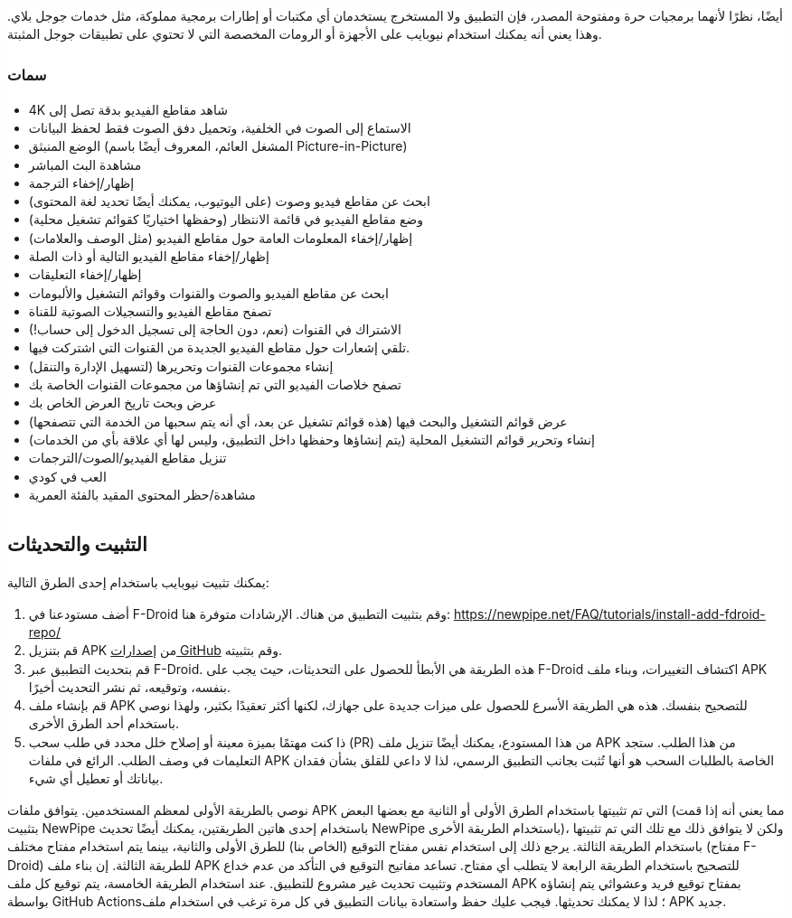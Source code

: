 أيضًا، نظرًا لأنهما برمجيات حرة ومفتوحة المصدر، فإن التطبيق ولا المستخرج يستخدمان أي مكتبات أو إطارات برمجية مملوكة، مثل خدمات جوجل بلاي. وهذا يعني أنه يمكنك استخدام نيوبايب على الأجهزة أو الرومات المخصصة التي لا تحتوي على تطبيقات جوجل المثبتة.

### سمات

- 4K شاهد مقاطع الفيديو بدقة تصل إلى 
- الاستماع إلى الصوت في الخلفية، وتحميل دفق الصوت فقط لحفظ البيانات
- الوضع المنبثق (المشغل العائم، المعروف أيضًا باسم Picture-in-Picture)
- مشاهدة البث المباشر
- إظهار/إخفاء الترجمة
- ابحث عن مقاطع فيديو وصوت (على اليوتيوب، يمكنك أيضًا تحديد لغة المحتوى)
- وضع مقاطع الفيديو في قائمة الانتظار (وحفظها اختياريًا كقوائم تشغيل محلية)
- إظهار/إخفاء المعلومات العامة حول مقاطع الفيديو (مثل الوصف والعلامات)
- إظهار/إخفاء مقاطع الفيديو التالية أو ذات الصلة
- إظهار/إخفاء التعليقات
- ابحث عن مقاطع الفيديو والصوت والقنوات وقوائم التشغيل والألبومات
- تصفح مقاطع الفيديو والتسجيلات الصوتية للقناة
- الاشتراك في القنوات (نعم، دون الحاجة إلى تسجيل الدخول إلى حساب!)
- تلقي إشعارات حول مقاطع الفيديو الجديدة من القنوات التي اشتركت فيها.
- إنشاء مجموعات القنوات وتحريرها (لتسهيل الإدارة والتنقل)
- تصفح خلاصات الفيديو التي تم إنشاؤها من مجموعات القنوات الخاصة بك
- عرض وبحث تاريخ العرض الخاص بك
- عرض قوائم التشغيل والبحث فيها (هذه قوائم تشغيل عن بعد، أي أنه يتم سحبها من الخدمة التي تتصفحها)
- إنشاء وتحرير قوائم التشغيل المحلية (يتم إنشاؤها وحفظها داخل التطبيق، وليس لها أي علاقة بأي من الخدمات)
- تنزيل مقاطع الفيديو/الصوت/الترجمات
- العب في كودي
- مشاهدة/حظر المحتوى المقيد بالفئة العمرية



<span id="التحديثات"></span>

## التثبيت والتحديثات


يمكنك تثبيت نيوبايب باستخدام إحدى الطرق التالية:

1. أضف مستودعنا في F-Droid وقم بتثبيت التطبيق من هناك. الإرشادات متوفرة هنا: https://newpipe.net/FAQ/tutorials/install-add-fdroid-repo/
2.  قم بتنزيل APK من [إصدارات GitHub](https://github.com/TeamNewPipe/NewPipe/releases) وقم بتثبيته.
3.  قم بتحديث التطبيق عبر F-Droid. هذه الطريقة هي الأبطأ للحصول على التحديثات، حيث يجب على F-Droid اكتشاف التغييرات، وبناء ملف APK بنفسه، وتوقيعه، ثم نشر التحديث أخيرًا.
4.  قم بإنشاء ملف APK للتصحيح بنفسك. هذه هي الطريقة الأسرع للحصول على ميزات جديدة على جهازك، لكنها أكثر تعقيدًا بكثير، ولهذا نوصي باستخدام أحد الطرق الأخرى.
5.  ذا كنت مهتمًا بميزة معينة أو إصلاح خلل محدد في طلب سحب (PR) من هذا المستودع، يمكنك أيضًا تنزيل ملف APK من هذا الطلب. ستجد التعليمات في وصف الطلب. الرائع في ملفات APK الخاصة بالطلبات السحب هو أنها تُثبت بجانب التطبيق الرسمي، لذا لا داعي للقلق بشأن فقدان بياناتك أو تعطيل أي شيء.

نوصي بالطريقة الأولى لمعظم المستخدمين. يتوافق ملفات APK التي تم تثبيتها باستخدام الطرق الأولى أو الثانية مع بعضها البعض (مما يعني أنه إذا قمت بتثبيت NewPipe باستخدام إحدى هاتين الطريقتين، يمكنك أيضًا تحديث NewPipe باستخدام الطريقة الأخرى)، ولكن لا يتوافق ذلك مع تلك التي تم تثبيتها باستخدام الطريقة الثالثة. يرجع ذلك إلى استخدام نفس مفتاح التوقيع (الخاص بنا) للطرق الأولى والثانية، بينما يتم استخدام مفتاح مختلف (مفتاح F-Droid) للطريقة الثالثة. إن بناء ملف APK للتصحيح باستخدام الطريقة الرابعة لا يتطلب أي مفتاح. تساعد مفاتيح التوقيع في التأكد من عدم خداع المستخدم وتثبيت تحديث غير مشروع للتطبيق. عند استخدام الطريقة الخامسة، يتم توقيع كل ملف APK بمفتاح توقيع فريد وعشوائي يتم إنشاؤه بواسطة GitHub Actions؛ لذا لا يمكنك تحديثها. فيجب عليك حفظ واستعادة بيانات التطبيق في كل مرة ترغب في استخدام ملف APK جديد.
